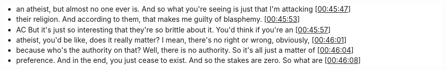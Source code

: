 *  an atheist, but almost no one ever is. And so what you're seeing is just that I'm attacking [[00:45:47](https://www.youtube.com/watch?v=claOs_1LjXM&t=2747.64s)]
*  their religion. And according to them, that makes me guilty of blasphemy. [[00:45:53](https://www.youtube.com/watch?v=claOs_1LjXM&t=2753.72s)]
*  AC But it's just so interesting that they're so brittle about it. You'd think if you're an [[00:45:57](https://www.youtube.com/watch?v=claOs_1LjXM&t=2757.56s)]
*  atheist, you'd be like, does it really matter? I mean, there's no right or wrong, obviously, [[00:46:01](https://www.youtube.com/watch?v=claOs_1LjXM&t=2761.16s)]
*  because who's the authority on that? Well, there is no authority. So it's all just a matter of [[00:46:04](https://www.youtube.com/watch?v=claOs_1LjXM&t=2764.3599999999997s)]
*  preference. And in the end, you just cease to exist. And so the stakes are zero. So what are [[00:46:08](https://www.youtube.com/watch?v=claOs_1LjXM&t=2768.8399999999997s)]
